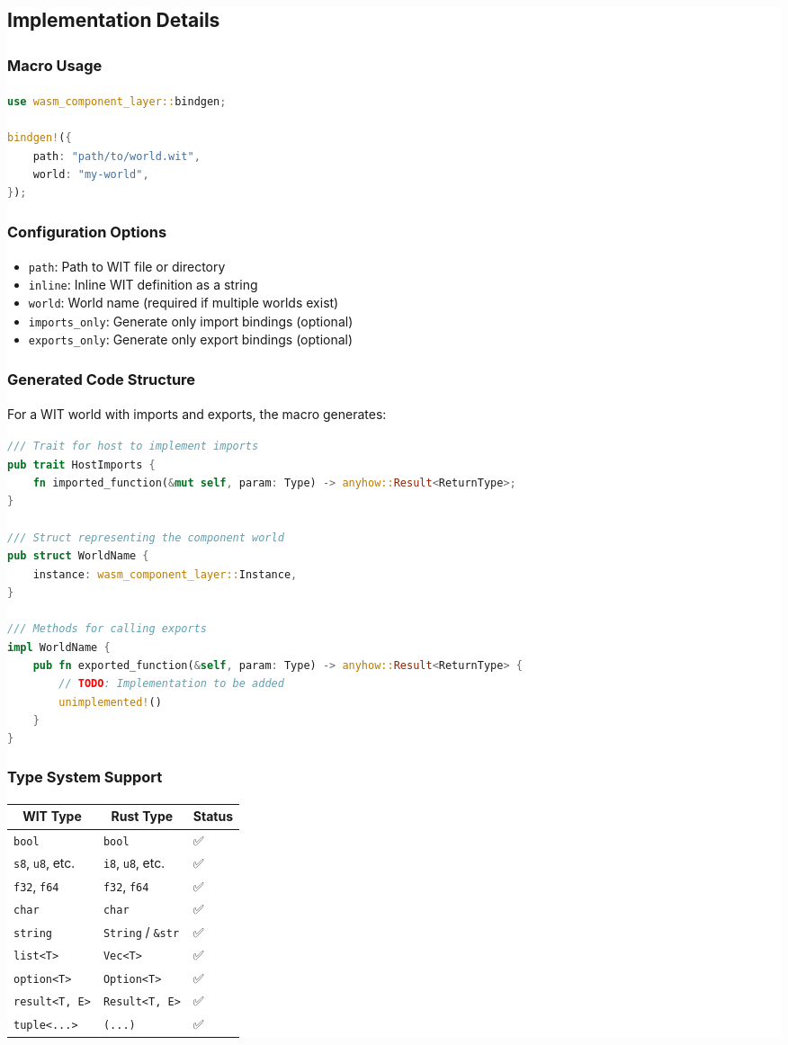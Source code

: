 ## Implementation Details

### Macro Usage

```rust
use wasm_component_layer::bindgen;

bindgen!({
    path: "path/to/world.wit",
    world: "my-world",
});
```

### Configuration Options

- `path`: Path to WIT file or directory
- `inline`: Inline WIT definition as a string
- `world`: World name (required if multiple worlds exist)
- `imports_only`: Generate only import bindings (optional)
- `exports_only`: Generate only export bindings (optional)

### Generated Code Structure

For a WIT world with imports and exports, the macro generates:

```rust
/// Trait for host to implement imports
pub trait HostImports {
    fn imported_function(&mut self, param: Type) -> anyhow::Result<ReturnType>;
}

/// Struct representing the component world
pub struct WorldName {
    instance: wasm_component_layer::Instance,
}

/// Methods for calling exports
impl WorldName {
    pub fn exported_function(&self, param: Type) -> anyhow::Result<ReturnType> {
        // TODO: Implementation to be added
        unimplemented!()
    }
}
```

### Type System Support

| WIT Type | Rust Type | Status |
|----------|-----------|--------|
| `bool` | `bool` | ✅ |
| `s8`, `u8`, etc. | `i8`, `u8`, etc. | ✅ |
| `f32`, `f64` | `f32`, `f64` | ✅ |
| `char` | `char` | ✅ |
| `string` | `String` / `&str` | ✅ |
| `list<T>` | `Vec<T>` | ✅ |
| `option<T>` | `Option<T>` | ✅ |
| `result<T, E>` | `Result<T, E>` | ✅ |
| `tuple<...>` | `(...)` | ✅ |